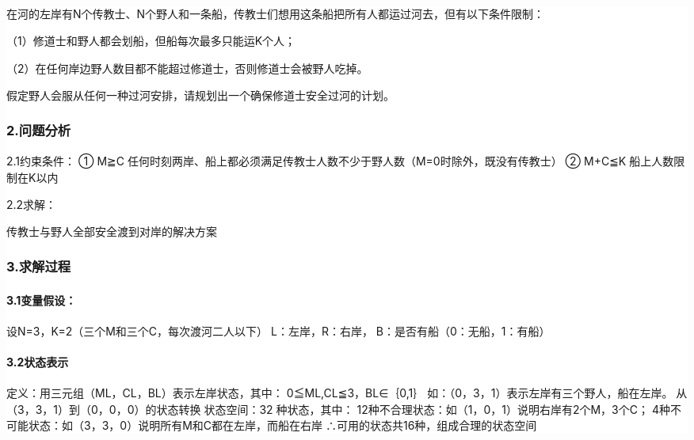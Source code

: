 在河的左岸有N个传教士、N个野人和一条船，传教士们想用这条船把所有人都运过河去，但有以下条件限制：

（1）修道士和野人都会划船，但船每次最多只能运K个人；

（2）在任何岸边野人数目都不能超过修道士，否则修道士会被野人吃掉。

假定野人会服从任何一种过河安排，请规划出一个确保修道士安全过河的计划。

### 2.问题分析

2.1约束条件：
① M≧C 任何时刻两岸、船上都必须满足传教士人数不少于野人数（M=0时除外，既没有传教士）
② M+C≦K 船上人数限制在K以内

2.2求解：

传教士与野人全部安全渡到对岸的解决方案

### 3.求解过程

#### 3.1变量假设：
设N=3，K=2（三个M和三个C，每次渡河二人以下）
L：左岸，R：右岸，
B：是否有船（0：无船，1：有船）

#### 3.2状态表示
定义：用三元组（ML，CL，BL）表示左岸状态，其中：
0≦ML,CL≦3，BL∈｛0,1｝
如：（0，3，1）表示左岸有三个野人，船在左岸。
从（3，3，1）到（0，0，0）的状态转换
状态空间：32 种状态，其中：
12种不合理状态：如（1，0，1）说明右岸有2个M，3个C；
4种不可能状态：如（3，3，0）说明所有M和C都在左岸，而船在右岸
∴可用的状态共16种，组成合理的状态空间
